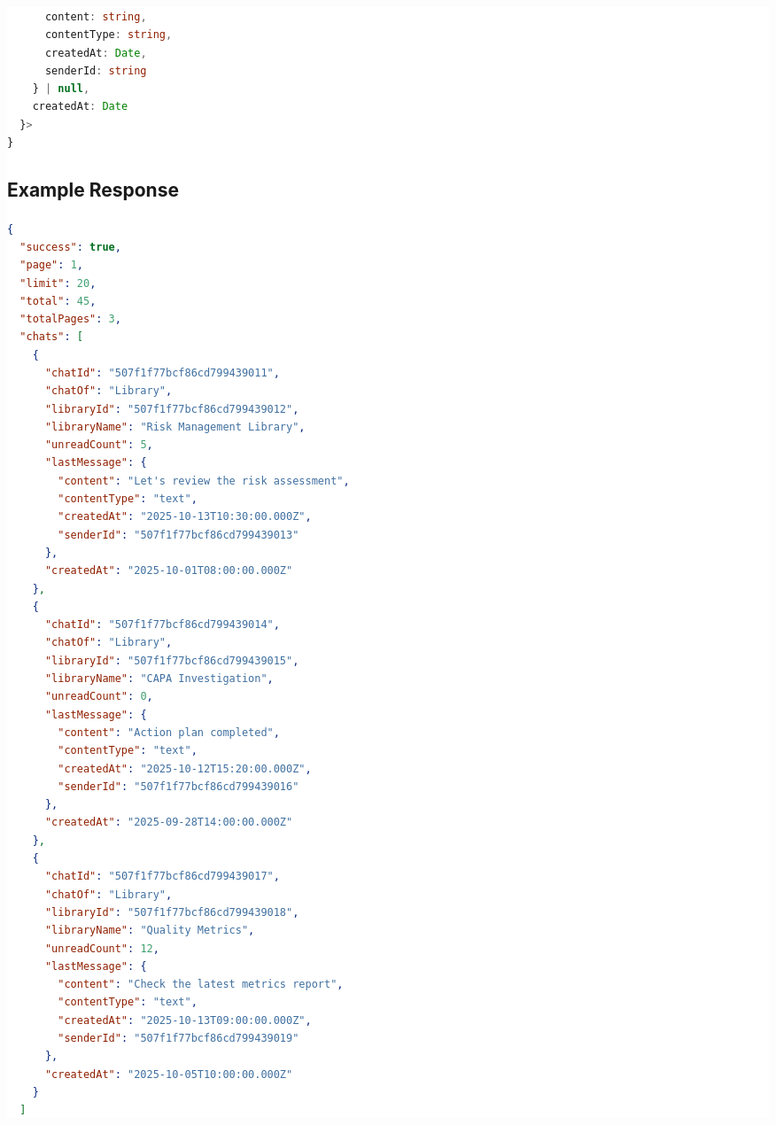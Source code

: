 ```typescript
      content: string,
      contentType: string,
      createdAt: Date,
      senderId: string
    } | null,
    createdAt: Date
  }>
}
```

## Example Response

```json
{
  "success": true,
  "page": 1,
  "limit": 20,
  "total": 45,
  "totalPages": 3,
  "chats": [
    {
      "chatId": "507f1f77bcf86cd799439011",
      "chatOf": "Library",
      "libraryId": "507f1f77bcf86cd799439012",
      "libraryName": "Risk Management Library",
      "unreadCount": 5,
      "lastMessage": {
        "content": "Let's review the risk assessment",
        "contentType": "text",
        "createdAt": "2025-10-13T10:30:00.000Z",
        "senderId": "507f1f77bcf86cd799439013"
      },
      "createdAt": "2025-10-01T08:00:00.000Z"
    },
    {
      "chatId": "507f1f77bcf86cd799439014",
      "chatOf": "Library",
      "libraryId": "507f1f77bcf86cd799439015",
      "libraryName": "CAPA Investigation",
      "unreadCount": 0,
      "lastMessage": {
        "content": "Action plan completed",
        "contentType": "text",
        "createdAt": "2025-10-12T15:20:00.000Z",
        "senderId": "507f1f77bcf86cd799439016"
      },
      "createdAt": "2025-09-28T14:00:00.000Z"
    },
    {
      "chatId": "507f1f77bcf86cd799439017",
      "chatOf": "Library",
      "libraryId": "507f1f77bcf86cd799439018",
      "libraryName": "Quality Metrics",
      "unreadCount": 12,
      "lastMessage": {
        "content": "Check the latest metrics report",
        "contentType": "text",
        "createdAt": "2025-10-13T09:00:00.000Z",
        "senderId": "507f1f77bcf86cd799439019"
      },
      "createdAt": "2025-10-05T10:00:00.000Z"
    }
  ]
```